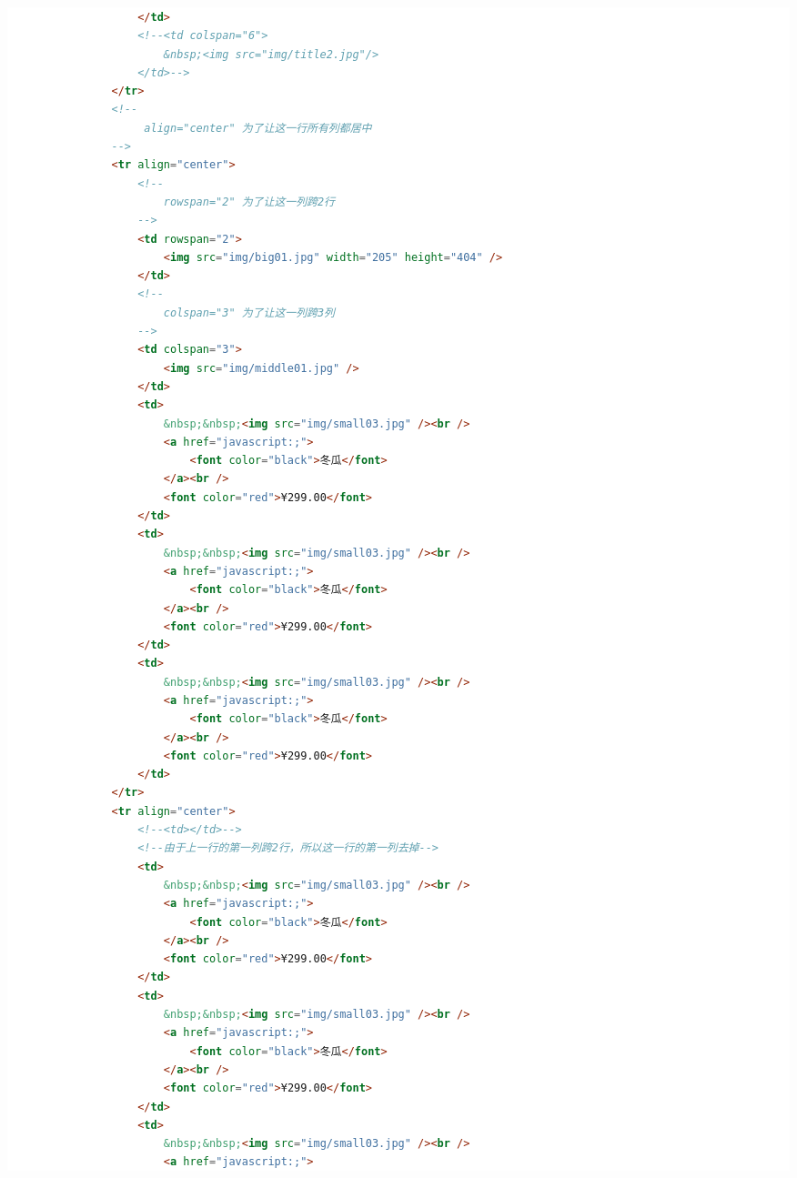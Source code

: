 ~~~html
                    </td>
                    <!--<td colspan="6">
                        &nbsp;<img src="img/title2.jpg"/>
                    </td>-->
                </tr>
                <!--
                     align="center" 为了让这一行所有列都居中
                -->
                <tr align="center">
                    <!--
                        rowspan="2" 为了让这一列跨2行
                    -->
                    <td rowspan="2">
                        <img src="img/big01.jpg" width="205" height="404" />
                    </td>
                    <!--
                        colspan="3" 为了让这一列跨3列
                    -->
                    <td colspan="3">
                        <img src="img/middle01.jpg" />
                    </td>
                    <td>
                        &nbsp;&nbsp;<img src="img/small03.jpg" /><br />
                        <a href="javascript:;">
                            <font color="black">冬瓜</font>
                        </a><br />
                        <font color="red">¥299.00</font>
                    </td>
                    <td>
                        &nbsp;&nbsp;<img src="img/small03.jpg" /><br />
                        <a href="javascript:;">
                            <font color="black">冬瓜</font>
                        </a><br />
                        <font color="red">¥299.00</font>
                    </td>
                    <td>
                        &nbsp;&nbsp;<img src="img/small03.jpg" /><br />
                        <a href="javascript:;">
                            <font color="black">冬瓜</font>
                        </a><br />
                        <font color="red">¥299.00</font>
                    </td>
                </tr>
                <tr align="center">
                    <!--<td></td>-->
                    <!--由于上一行的第一列跨2行，所以这一行的第一列去掉-->
                    <td>
                        &nbsp;&nbsp;<img src="img/small03.jpg" /><br />
                        <a href="javascript:;">
                            <font color="black">冬瓜</font>
                        </a><br />
                        <font color="red">¥299.00</font>
                    </td>
                    <td>
                        &nbsp;&nbsp;<img src="img/small03.jpg" /><br />
                        <a href="javascript:;">
                            <font color="black">冬瓜</font>
                        </a><br />
                        <font color="red">¥299.00</font>
                    </td>
                    <td>
                        &nbsp;&nbsp;<img src="img/small03.jpg" /><br />
                        <a href="javascript:;">
~~~